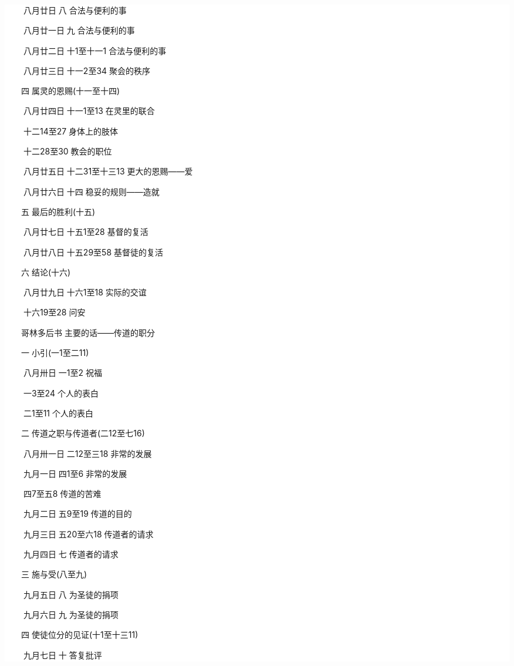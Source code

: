 　　 八月廿日 八 合法与便利的事

　　 八月廿一日 九 合法与便利的事

　　 八月廿二日 十1至十一1 合法与便利的事

　　 八月廿三日 十一2至34 聚会的秩序

　　四 属灵的恩赐(十一至十四)

　　 八月廿四日 十一1至13 在灵里的联合

　　 十二14至27 身体上的肢体

　　 十二28至30 教会的职位

　　 八月廿五日 十二31至十三13 更大的恩赐——爱

　　 八月廿六日 十四 稳妥的规则——造就

　　五 最后的胜利(十五)

　　 八月廿七日 十五1至28 基督的复活

　　 八月廿八日 十五29至58 基督徒的复活

　　六 结论(十六)

　　 八月廿九日 十六1至18 实际的交谊

　　 十六19至28 问安

　　哥林多后书 主要的话——传道的职分

　　一 小引(一1至二11)

　　 八月卅日 一1至2 祝福

　　 一3至24 个人的表白

　　 二1至11 个人的表白

　　二 传道之职与传道者(二12至七16)

　　 八月卅一日 二12至三18 非常的发展

　　 九月一日 四1至6 非常的发展

　　 四7至五8 传道的苦难

　　 九月二日 五9至19 传道的目的

　　 九月三日 五20至六18 传道者的请求

　　 九月四日 七 传道者的请求

　　三 施与受(八至九)

　　 九月五日 八 为圣徒的捐项

　　 九月六日 九 为圣徒的捐项

　　四 使徒位分的见证(十1至十三11)

　　 九月七日 十 答复批评
